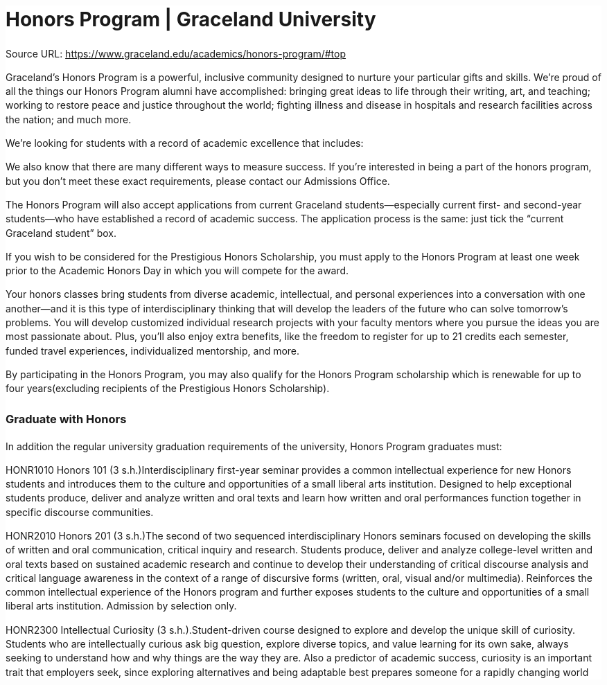 # Honors Program | Graceland University

Source URL: https://www.graceland.edu/academics/honors-program/#top

Graceland’s Honors Program is a powerful, inclusive community designed to nurture your particular gifts and skills. We’re proud of all the things our Honors Program alumni have accomplished: bringing great ideas to life through their writing, art, and teaching; working to restore peace and justice throughout the world; fighting illness and disease in hospitals and research facilities across the nation; and much more.

We’re looking for students with a record of academic excellence that includes:

We also know that there are many different ways to measure success. If you’re interested in being a part of the honors program, but you don’t meet these exact requirements, please contact our Admissions Office.

The Honors Program will also accept applications from current Graceland students—especially current first- and second-year students—who have established a record of academic success. The application process is the same: just tick the “current Graceland student” box.

If you wish to be considered for the Prestigious Honors Scholarship, you must apply to the Honors Program at least one week prior to the Academic Honors Day in which you will compete for the award.

Your honors classes bring students from diverse academic, intellectual, and personal experiences into a conversation with one another—and it is this type of interdisciplinary thinking that will develop the leaders of the future who can solve tomorrow’s problems. You will develop customized individual research projects with your faculty mentors where you pursue the ideas you are most passionate about. Plus, you’ll also enjoy extra benefits, like the freedom to register for up to 21 credits each semester, funded travel experiences, individualized mentorship, and more.

By participating in the Honors Program, you may also qualify for the Honors Program scholarship which is renewable for up to four years(excluding recipients of the Prestigious Honors Scholarship).

### Graduate with Honors

In addition the regular university graduation requirements of the university, Honors Program graduates must:

HONR1010 Honors 101 (3 s.h.)Interdisciplinary first-year seminar provides a common intellectual experience for new Honors students and introduces them to the culture and opportunities of a small liberal arts institution. Designed to help exceptional students produce, deliver and analyze written and oral texts and learn how written and oral performances function together in specific discourse communities.

HONR2010 Honors 201 (3 s.h.)The second of two sequenced interdisciplinary Honors seminars focused on developing the skills of written and oral communication, critical inquiry and research. Students produce, deliver and analyze college-level written and oral texts based on sustained academic research and continue to develop their understanding of critical discourse analysis and critical language awareness in the context of a range of discursive forms (written, oral, visual and/or multimedia). Reinforces the common intellectual experience of the Honors program and further exposes students to the culture and opportunities of a small liberal arts institution. Admission by selection only.

HONR2300 Intellectual Curiosity (3 s.h.).Student-driven course designed to explore and develop the unique skill of curiosity. Students who are intellectually curious ask big question, explore diverse topics, and value learning for its own sake, always seeking to understand how and why things are the way they are. Also a predictor of academic success, curiosity is an important trait that employers seek, since exploring alternatives and being adaptable best prepares someone for a rapidly changing world
